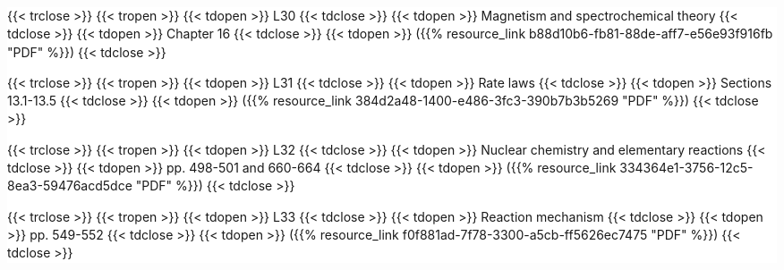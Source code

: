 {{< trclose >}}
{{< tropen >}}
{{< tdopen >}}
L30
{{< tdclose >}}
{{< tdopen >}}
Magnetism and spectrochemical theory
{{< tdclose >}}
{{< tdopen >}}
Chapter 16
{{< tdclose >}}
{{< tdopen >}}
({{% resource_link b88d10b6-fb81-88de-aff7-e56e93f916fb "PDF" %}})
{{< tdclose >}}

{{< trclose >}}
{{< tropen >}}
{{< tdopen >}}
L31
{{< tdclose >}}
{{< tdopen >}}
Rate laws
{{< tdclose >}}
{{< tdopen >}}
Sections 13.1-13.5
{{< tdclose >}}
{{< tdopen >}}
({{% resource_link 384d2a48-1400-e486-3fc3-390b7b3b5269 "PDF" %}})
{{< tdclose >}}

{{< trclose >}}
{{< tropen >}}
{{< tdopen >}}
L32
{{< tdclose >}}
{{< tdopen >}}
Nuclear chemistry and elementary reactions
{{< tdclose >}}
{{< tdopen >}}
pp. 498-501 and 660-664
{{< tdclose >}}
{{< tdopen >}}
({{% resource_link 334364e1-3756-12c5-8ea3-59476acd5dce "PDF" %}})
{{< tdclose >}}

{{< trclose >}}
{{< tropen >}}
{{< tdopen >}}
L33
{{< tdclose >}}
{{< tdopen >}}
Reaction mechanism
{{< tdclose >}}
{{< tdopen >}}
pp. 549-552
{{< tdclose >}}
{{< tdopen >}}
({{% resource_link f0f881ad-7f78-3300-a5cb-ff5626ec7475 "PDF" %}})
{{< tdclose >}}

